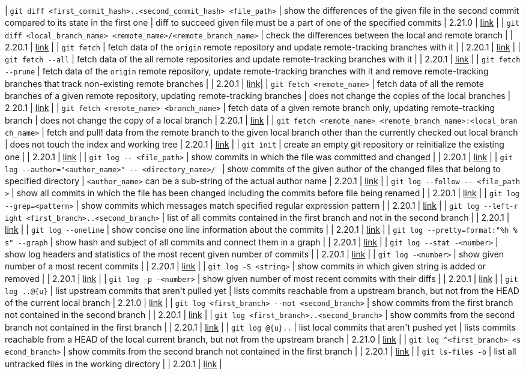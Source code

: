 | `git diff <first_commit_hash>..<second_commit_hash> <file_path>` | show the differences of the given file in the second commit compared to its state in the first one | diff to succeed given file must be a part of one of the specified commits | 2.21.0 | [link](https://www.git-scm.com/docs/git-diff#Documentation/git-diff.txt-emgitdiffemltoptionsgtltcommitgtltcommitgt--ltpathgt82308203) |
| `git diff <local_branch_name> <remote_name>/<remote_branch_name>` | check the differences between the local and remote branch | | 2.20.1 | [link](https://git-scm.com/docs/git-diff#Documentation/git-diff.txt-emgitdiffemltoptionsgt--no-index--ltpathgtltpathgt) |
| `git fetch` | fetch data of the `origin` remote repository and update remote-tracking branches with it | | 2.20.1 | [link](https://git-scm.com/docs/git-fetch#_description) |
| `git fetch --all` | fetch data of the all remote repositories and update remote-tracking branches with it | | 2.20.1 | [link](https://git-scm.com/docs/git-fetch#Documentation/git-fetch.txt---all) |
| `git fetch --prune` | fetch data of the `origin` remote repository, update remote-tracking branches with it and remove remote-tracking branches that track non-existing remote branches | | 2.20.1 | [link](https://git-scm.com/docs/git-fetch#_pruning)|
| `git fetch <remote_name>` | fetch data of all the remote branches of a given remote repository, updating remote-tracking branches | does not change the copies of the local branches | 2.20.1 | [link](https://git-scm.com/docs/git-fetch#Documentation/git-fetch.txt-ltrepositorygt) |
| `git fetch <remote_name> <branch_name>` | fetch data of a given remote branch only, updating remote-tracking branch | does not change the copy of a local branch | 2.20.1 | [link](https://git-scm.com/docs/git-fetch#_description) |
| `git fetch <remote_name> <remote_branch_name>:<local_branch_name>` | fetch and pull! data from the remote branch to the given local branch other than the currently checked out local branch | does not touch the index and working tree | 2.20.1 | [link](https://git-scm.com/docs/git-fetch#Documentation/git-fetch.txt-ltrefspecgt) |
| `git init` | create an empty git repository or reinitialize the existing one | | 2.20.1 | [link](https://git-scm.com/docs/git-init#_name) |
| `git log -- <file_path>` | show commits in which the file was committed and changed | | 2.20.1 | [link](https://git-scm.com/docs/git-log#Documentation/git-log.txt-ltpathsgt) |
| `git log --author="<author_name>" -- <directory_name>/ ` | show commits of the given author of the changed files that belong to specified directory | `<author_name>` can be a sub-string of the actual author name | 2.20.1 | [link](https://git-scm.com/docs/git-log#Documentation/git-log.txt---authorltpatterngt) |
| `git log --follow -- <file_path>` | show all commits in which the file has been changed including the commits before file being renamed | | 2.20.1 | [link](https://git-scm.com/docs/git-log#Documentation/git-log.txt---follow) |
| `git log --grep=<pattern>` | show commits which messages match specified regular expression pattern | | 2.20.1 | [link](https://www.git-scm.com/docs/git-log#Documentation/git-log.txt---grepltpatterngt) |
| `git log --left-right <first_branch>..<second_branch>` | list of all commits contained in the first branch and not in the second branch | | 2.20.1 | [link](https://git-scm.com/docs/git-log#Documentation/git-log.txt---left-right) |
| `git log --oneline` | show concise one line information about the commits | | 2.20.1 | [link](https://git-scm.com/docs/git-log#Documentation/git-log.txt---oneline) |
| `git log --pretty=format:"%h %s" --graph` | show hash and subject of all commits and connect them in a graph | | 2.20.1 | [link](https://git-scm.com/docs/git-log#_pretty_formats) |
| `git log --stat -<number>` | show log headers and statistics of the most recent given number of commits | | 2.20.1 | [link](https://git-scm.com/docs/git-log#Documentation/git-log.txt---statltwidthgtltname-widthgtltcountgt) |
| `git log -<number>` | show given number of a most recent commits | | 2.20.1 | [link](https://git-scm.com/docs/git-log#Documentation/git-log.txt--ltnumbergt) |
| `git log -S <string>` | show commits in which given string is added or removed | | 2.20.1 | [link](https://git-scm.com/docs/git-log#Documentation/git-log.txt--Sltstringgt) |
| `git log -p -<number>` | show given number of most recent commits with their diffs | | 2.20.1 | [link](https://git-scm.com/docs/git-log#Documentation/git-log.txt--p) |
| `git log ..@{u}` | list upstream commits that aren't pulled yet | lists commits reachable from a upstream branch, but not from the HEAD of the current local branch | 2.21.0 | [link](https://www.git-scm.com/docs/git-log#Documentation/git-log.txt-ltrevisionrangegt) |
| `git log <first_branch> --not <second_branch>` | show commits from the first branch not contained in the second branch | | 2.20.1 | [link](https://git-scm.com/docs/git-log#Documentation/git-log.txt-codegitlog--branches--not--remotesorigincode) |
| `git log <first_branch>..<second_branch>` | show commits from the second branch not contained in the first branch | | 2.20.1 | [link](https://git-scm.com/docs/git-log#Documentation/git-log.txt-codegitlog--name-statusreleasetestcode) |
| `git log @{u}..` | list local commits that aren't pushed yet | lists commits reachable from a HEAD of the local current branch, but not from the upstream branch | 2.21.0 | [link](https://www.git-scm.com/docs/git-log#Documentation/git-log.txt-ltrevisionrangegt) |
| `git log ^<first_branch> <second_branch>` | show commits from the second branch not contained in the first branch | | 2.20.1 | [link](https://git-scm.com/docs/git-log#Documentation/git-log.txt-codegitlog--name-statusreleasetestcode) |
| `git ls-files -o` | list all untracked files in the working directory | | 2.20.1 | [link](https://git-scm.com/docs/git-ls-files#Documentation/git-ls-files.txt--o) |